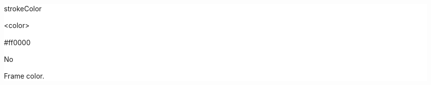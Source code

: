 </tr>
<tr id="en-us_topic_0000001059148552_row51421313317"><td class="cellrowborder" valign="top" width="17.09%" headers="mcps1.2.6.1.1 "><p id="en-us_topic_0000001059148552_p151432333315"><a name="en-us_topic_0000001059148552_p151432333315"></a><a name="en-us_topic_0000001059148552_p151432333315"></a>strokeColor</p>
</td>
<td class="cellrowborder" valign="top" width="17.09%" headers="mcps1.2.6.1.2 "><p id="en-us_topic_0000001059148552_p1914312363315"><a name="en-us_topic_0000001059148552_p1914312363315"></a><a name="en-us_topic_0000001059148552_p1914312363315"></a>&lt;color&gt;</p>
</td>
<td class="cellrowborder" valign="top" width="12.64%" headers="mcps1.2.6.1.3 "><p id="en-us_topic_0000001059148552_p114319316335"><a name="en-us_topic_0000001059148552_p114319316335"></a><a name="en-us_topic_0000001059148552_p114319316335"></a>#ff0000</p>
</td>
<td class="cellrowborder" valign="top" width="10.549999999999999%" headers="mcps1.2.6.1.4 "><p id="en-us_topic_0000001059148552_p11431036331"><a name="en-us_topic_0000001059148552_p11431036331"></a><a name="en-us_topic_0000001059148552_p11431036331"></a>No</p>
</td>
<td class="cellrowborder" valign="top" width="42.63%" headers="mcps1.2.6.1.5 "><p id="en-us_topic_0000001059148552_p181441434339"><a name="en-us_topic_0000001059148552_p181441434339"></a><a name="en-us_topic_0000001059148552_p181441434339"></a>Frame color.</p>
</td>
</tr>
